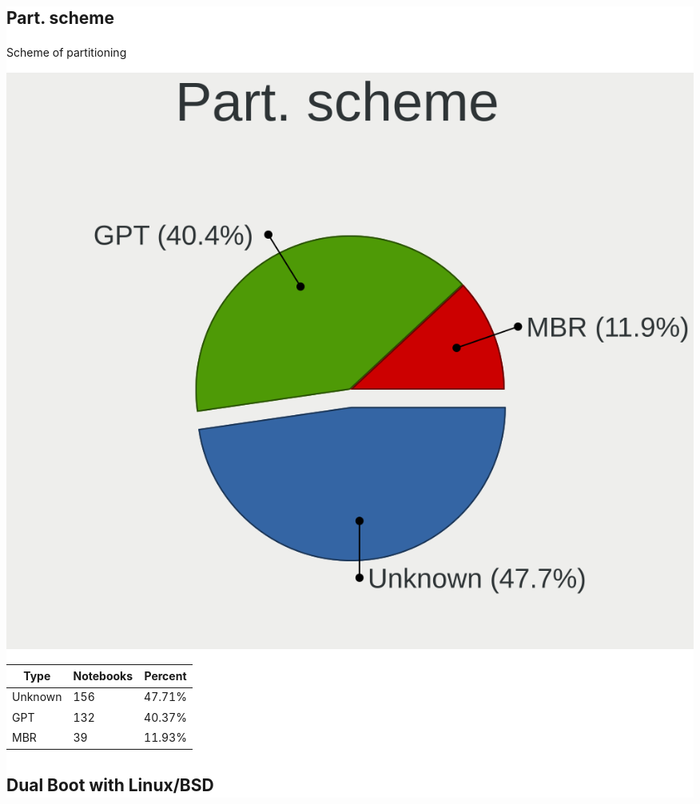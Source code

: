 Part. scheme
------------

Scheme of partitioning

![Part. scheme](./images/pie_chart/os_part_scheme.svg)


| Type    | Notebooks | Percent |
|---------|-----------|---------|
| Unknown | 156       | 47.71%  |
| GPT     | 132       | 40.37%  |
| MBR     | 39        | 11.93%  |

Dual Boot with Linux/BSD
------------------------
